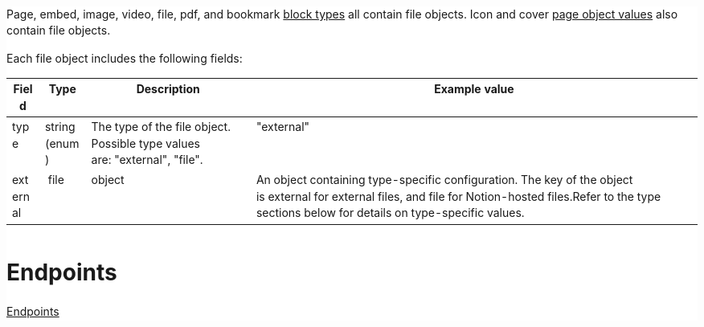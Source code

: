 Page, embed, image, video, file, pdf, and bookmark [block types](https://developers.notion.com/reference/block) all contain file objects. Icon and cover [page object values](https://developers.notion.com/reference/page#all-pages) also contain file objects.

Each file object includes the following fields:

| Field | Type | Description | Example value |
| --- | --- | --- | --- |
| type | string (enum) | The type of the file object. Possible type values are: "external", "file". | "external" |
| external| file | object | An object containing type-specific configuration. The key of the object is external for external files, and file for Notion-hosted files.Refer to the type sections below for details on type-specific values. | Refer to to the type-specific sections below for examples. |

# Endpoints

[Endpoints](https://www.notion.so/60a70b750b3a457a83876dc54112fe8d?pvs=21)